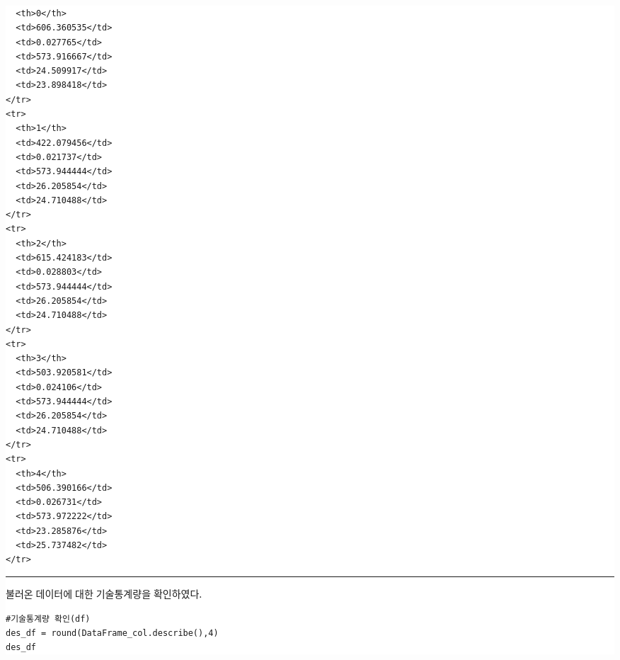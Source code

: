       <th>0</th>
      <td>606.360535</td>
      <td>0.027765</td>
      <td>573.916667</td>
      <td>24.509917</td>
      <td>23.898418</td>
    </tr>
    <tr>
      <th>1</th>
      <td>422.079456</td>
      <td>0.021737</td>
      <td>573.944444</td>
      <td>26.205854</td>
      <td>24.710488</td>
    </tr>
    <tr>
      <th>2</th>
      <td>615.424183</td>
      <td>0.028803</td>
      <td>573.944444</td>
      <td>26.205854</td>
      <td>24.710488</td>
    </tr>
    <tr>
      <th>3</th>
      <td>503.920581</td>
      <td>0.024106</td>
      <td>573.944444</td>
      <td>26.205854</td>
      <td>24.710488</td>
    </tr>
    <tr>
      <th>4</th>
      <td>506.390166</td>
      <td>0.026731</td>
      <td>573.972222</td>
      <td>23.285876</td>
      <td>25.737482</td>
    </tr>
  </tbody>
</table>
</div>

---

불러온 데이터에 대한 기술통계량을 확인하였다.

<pre><code>#기술통계량 확인(df)
des_df = round(DataFrame_col.describe(),4)
des_df
</code></pre>
<div>
<style scoped>
    .dataframe tbody tr th:only-of-type {
        vertical-align: middle;
    }

